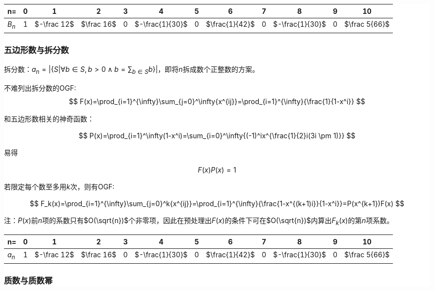 | n=    | 0    | 1           | 2          | 3    | 4               | 5    | 6              | 7    | 8               | 9    | 10            |
| ----- | ---- | ----------- | ---------- | ---- | --------------- | ---- | -------------- | ---- | --------------- | ---- | ------------- |
| $B_n$ | $1$  | $-\frac 12$ | $\frac 16$ | $0$  | $-\frac{1}{30}$ | $0$  | $\frac{1}{42}$ | $0$  | $-\frac{1}{30}$ | $0$  | $\frac 5{66}$ |


### 五边形数与拆分数

拆分数：$a_n=|\{S|\forall b \in S, b > 0 \wedge b = \sum_{b \in S} b\}|$，即将$n$拆成数个正整数的方案。

不难列出拆分数的OGF:
$$
F(x)=\prod_{i=1}^{\infty}\sum_{j=0}^\infty{x^{ij}}=\prod_{i=1}^{\infty}{\frac{1}{1-x^i}}
$$

和五边形数相关的神奇函数：

$$
P(x)=\prod_{i=1}^\infty(1-x^i)=\sum_{i=0}^\infty{(-1)^ix^{\frac{1}{2}i(3i \pm 1)}}
$$

易得

$$
F(x)P(x)=1
$$

若限定每个数至多用$k$次，则有OGF:

$$
F_k(x)=\prod_{i=1}^{\infty}\sum_{j=0}^k{x^{ij}}=\prod_{i=1}^{\infty}{\frac{1-x^{(k+1)i}}{1-x^i}}=P(x^{k+1})F(x)
$$

注：$P(x)$前$n$项的系数只有$O(\sqrt{n})$个非零项，因此在预处理出$F(x)$的条件下可在$O(\sqrt{n})$内算出$F_k(x)$的第$n$项系数。

| n=    | 0    | 1           | 2          | 3    | 4               | 5    | 6              | 7    | 8               | 9    | 10            |
| ----- | ---- | ----------- | ---------- | ---- | --------------- | ---- | -------------- | ---- | --------------- | ---- | ------------- |
| $a_n$ | $1$  | $-\frac 12$ | $\frac 16$ | $0$  | $-\frac{1}{30}$ | $0$  | $\frac{1}{42}$ | $0$  | $-\frac{1}{30}$ | $0$  | $\frac 5{66}$ |

### 质数与质数幂